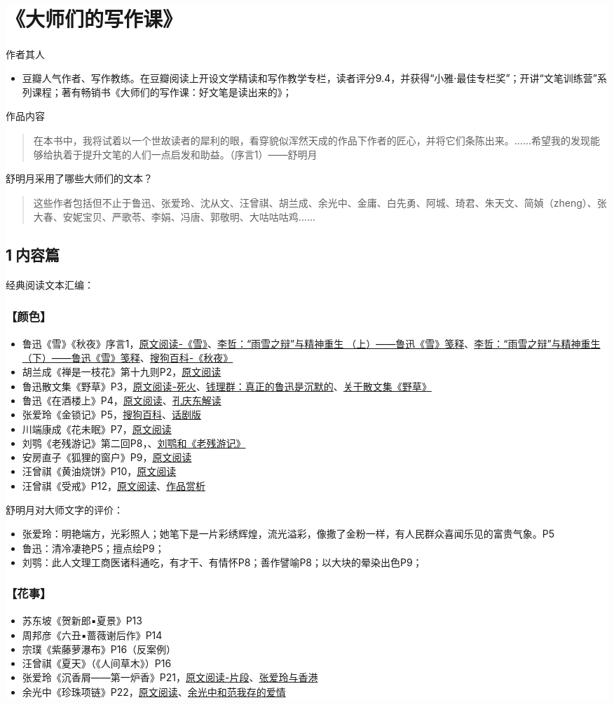 # 《大师们的写作课》 #

作者其人

- 豆瓣人气作者、写作教练。在豆瓣阅读上开设文学精读和写作教学专栏，读者评分9.4，并获得“小雅·最佳专栏奖”；开讲“文笔训练营”系列课程；著有畅销书《大师们的写作课：好文笔是读出来的》；

作品内容

> 在本书中，我将试着以一个世故读者的犀利的眼，看穿貌似浑然天成的作品下作者的匠心，并将它们条陈出来。......希望我的发现能够给执着于提升文笔的人们一点启发和助益。（序言1）——舒明月

舒明月采用了哪些大师们的文本？

> 这些作者包括但不止于鲁迅、张爱玲、沈从文、汪曾祺、胡兰成、余光中、金庸、白先勇、阿城、琦君、朱天文、简媜（zheng）、张大春、安妮宝贝、严歌苓、李娟、冯唐、郭敬明、大咕咕咕鸡......

## 1 内容篇 ##

经典阅读文本汇编：

### 【颜色】 ###

- 鲁迅《雪》《秋夜》序言1，[原文阅读-《雪》](http://mp.weixin.qq.com/s/lAc3YBT0NDKe4Xv4q6XKbw)、[李哲：“雨雪之辩”与精神重生 （上）——鲁迅《雪》笺释](http://mp.weixin.qq.com/s/SHf3o9N_V5lZAE08887eXw)、[李哲：“雨雪之辩”与精神重生 （下）——鲁迅《雪》笺释](http://mp.weixin.qq.com/s/UotaZhnwzgFJjgK1slZQXg)、[搜狗百科-《秋夜》](http://baike.sogou.com/m/fullLemma?ch=wx.item&lid=64618302&src=wechat&from=singlemessage&isappinstalled=0)
- 胡兰成《禅是一枝花》第十九则P2，[原文阅读](http://blog.sina.cn/dpool/blog/s/blog_165c8f6d60102x7x9.html)
- 鲁迅散文集《野草》P3，[原文阅读-死火](http://mp.weixin.qq.com/s/PsPbGwhyUtI9chVUjJoQIQ)、[钱理群：真正的鲁迅是沉默的](http://mp.weixin.qq.com/s/AT-MgZKvfrxRK2or4mz_Jw)、[关于散文集《野草》](http://mp.weixin.qq.com/s/Kc_kiyqa5rOQy25Es4dVbQ)
- 鲁迅《在酒楼上》P4，[原文阅读](http://mp.weixin.qq.com/s/r6V8M7yPNlze-worQu6PTQ)、[孔庆东解读](http://www.360doc7.net/wxarticlenew/319932181.html)
- 张爱玲《金锁记》P5，[搜狗百科](http://baike.sogou.com/m/fullLemma?ch=wx.item&lid=65048251&src=wechat&from=singlemessage&isappinstalled=0)、[话剧版](http://mp.weixin.qq.com/s/gVz2R1cPYwlhOjj8VphCrw)
- 川端康成《花未眠》P7，[原文阅读](http://mp.weixin.qq.com/s/Zh5GOHgp-S8NVE9DEG83Aw)
- 刘鹗《老残游记》第二回P8，、[刘鹗和《老残游记》](http://mp.weixin.qq.com/s/_bxK3MpVYU312p-etJ0jbQ)
- 安房直子《狐狸的窗户》P9，[原文阅读](http://mp.weixin.qq.com/s/oOY-oA-JMdk3JGKBHNPx4A)
- 汪曾祺《黄油烧饼》P10，[原文阅读](http://mp.weixin.qq.com/s/VomjqctgBNS0vei-2_MU0Q)
- 汪曾祺《受戒》P12，[原文阅读](http://mp.weixin.qq.com/s/pVVHlBJVrcbYMLeGjIZ8iA)、[作品赏析](http://www.360doc7.net/wxarticlenew/378370468.html)

舒明月对大师文字的评价：

- 张爱玲：明艳端方，光彩照人；她笔下是一片彩绣辉煌，流光溢彩，像撒了金粉一样，有人民群众喜闻乐见的富贵气象。P5
- 鲁迅：清冷凄艳P5；擅点绘P9；
- 刘鹗：此人文理工商医诸科通吃，有才干、有情怀P8；善作譬喻P8；以大块的晕染出色P9；

### 【花事】 ###

- 苏东坡《贺新郎▪夏景》P13
- 周邦彦《六丑▪蔷薇谢后作》P14
- 宗璞《紫藤萝瀑布》P16（反案例）
- 汪曾祺《夏天》（《人间草木》）P16
- 张爱玲《沉香屑——第一炉香》P21，[原文阅读-片段](http://mp.weixin.qq.com/s/NvP8UMi00nHkHpU4qhzFTw)、[张爱玲与香港](http://mp.weixin.qq.com/s/Rlbk_LLXmqmFqzvzfqVvxA)
- 余光中《珍珠项链》P22，[原文阅读](http://mp.weixin.qq.com/s/hA_DpIqBQTRgC6A_F5dGEg)、[余光中和范我存的爱情](http://mp.weixin.qq.com/s/Lgvo2WsCRs9kVpu3mK0OqA)
